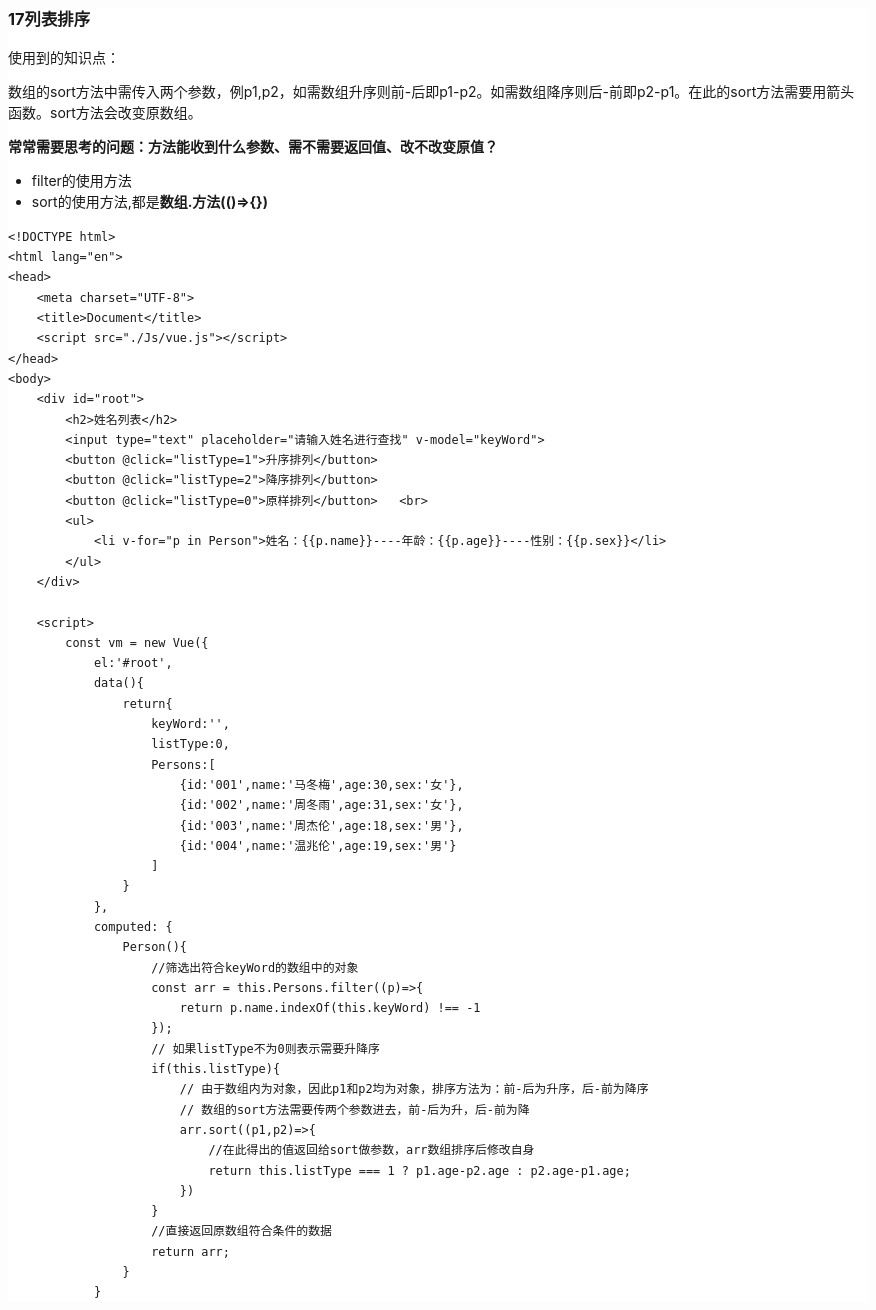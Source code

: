 ### 17列表排序

使用到的知识点：

数组的sort方法中需传入两个参数，例p1,p2，如需数组升序则前-后即p1-p2。如需数组降序则后-前即p2-p1。在此的sort方法需要用箭头函数。sort方法会改变原数组。

**常常需要思考的问题：方法能收到什么参数、需不需要返回值、改不改变原值？**

- filter的使用方法
- sort的使用方法,都是**数组.方法(()=>{})**

```vue
<!DOCTYPE html>
<html lang="en">
<head>
    <meta charset="UTF-8">
    <title>Document</title>
    <script src="./Js/vue.js"></script>
</head>
<body>
    <div id="root">
        <h2>姓名列表</h2>
        <input type="text" placeholder="请输入姓名进行查找" v-model="keyWord">
        <button @click="listType=1">升序排列</button>
        <button @click="listType=2">降序排列</button>
        <button @click="listType=0">原样排列</button>   <br>
        <ul>
            <li v-for="p in Person">姓名：{{p.name}}----年龄：{{p.age}}----性别：{{p.sex}}</li>
        </ul>
    </div>

    <script>
        const vm = new Vue({
            el:'#root',
            data(){
                return{
                    keyWord:'',
                    listType:0,
                    Persons:[
                        {id:'001',name:'马冬梅',age:30,sex:'女'},
						{id:'002',name:'周冬雨',age:31,sex:'女'},
						{id:'003',name:'周杰伦',age:18,sex:'男'},
						{id:'004',name:'温兆伦',age:19,sex:'男'}
                    ]
                }
            },
            computed: {
                Person(){
                    //筛选出符合keyWord的数组中的对象
                    const arr = this.Persons.filter((p)=>{
                        return p.name.indexOf(this.keyWord) !== -1
                    });
                    // 如果listType不为0则表示需要升降序
                    if(this.listType){
                        // 由于数组内为对象，因此p1和p2均为对象，排序方法为：前-后为升序，后-前为降序
                        // 数组的sort方法需要传两个参数进去，前-后为升，后-前为降
                        arr.sort((p1,p2)=>{
                            //在此得出的值返回给sort做参数，arr数组排序后修改自身
                            return this.listType === 1 ? p1.age-p2.age : p2.age-p1.age;
                        })
                    }
                    //直接返回原数组符合条件的数据
                    return arr;
                }
            }
```